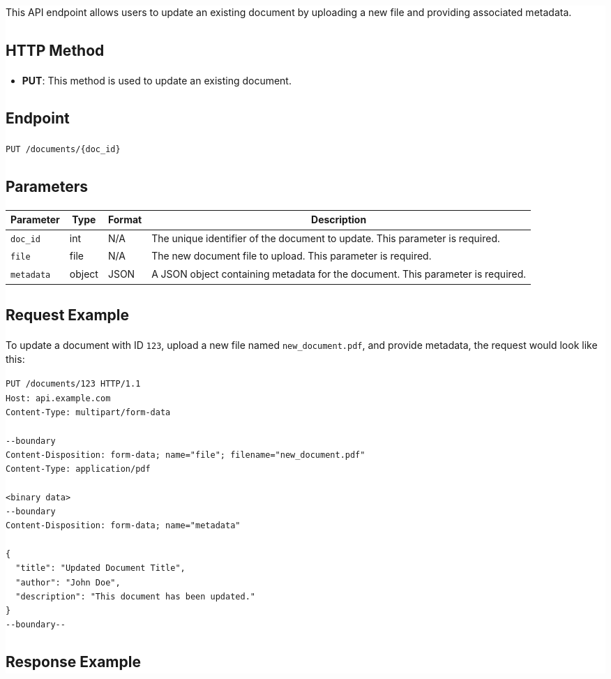 This API endpoint allows users to update an existing document by uploading a new file and providing associated metadata.

## HTTP Method

- **PUT**: This method is used to update an existing document.

## Endpoint

```
PUT /documents/{doc_id}
```

## Parameters

| Parameter | Type   | Format | Description                                   |
|-----------|--------|--------|-----------------------------------------------|
| `doc_id`  | int    | N/A    | The unique identifier of the document to update. This parameter is required. |
| `file`    | file   | N/A    | The new document file to upload. This parameter is required. |
| `metadata`| object | JSON   | A JSON object containing metadata for the document. This parameter is required. |

## Request Example

To update a document with ID `123`, upload a new file named `new_document.pdf`, and provide metadata, the request would look like this:

```http
PUT /documents/123 HTTP/1.1
Host: api.example.com
Content-Type: multipart/form-data

--boundary
Content-Disposition: form-data; name="file"; filename="new_document.pdf"
Content-Type: application/pdf

<binary data>
--boundary
Content-Disposition: form-data; name="metadata"

{
  "title": "Updated Document Title",
  "author": "John Doe",
  "description": "This document has been updated."
}
--boundary--
```

## Response Example

